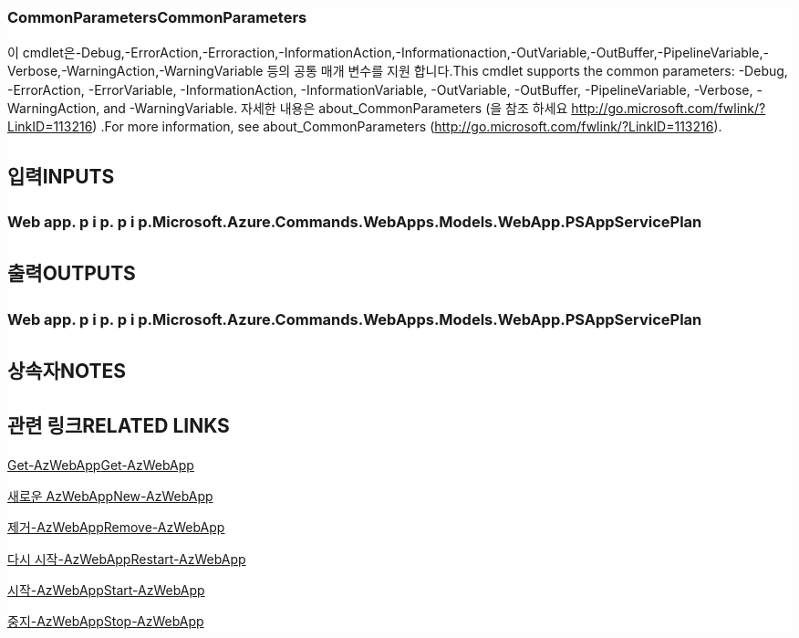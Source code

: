### <span data-ttu-id="f4c12-136">CommonParameters</span><span class="sxs-lookup"><span data-stu-id="f4c12-136">CommonParameters</span></span>
<span data-ttu-id="f4c12-137">이 cmdlet은-Debug,-ErrorAction,-Erroraction,-InformationAction,-Informationaction,-OutVariable,-OutBuffer,-PipelineVariable,-Verbose,-WarningAction,-WarningVariable 등의 공통 매개 변수를 지원 합니다.</span><span class="sxs-lookup"><span data-stu-id="f4c12-137">This cmdlet supports the common parameters: -Debug, -ErrorAction, -ErrorVariable, -InformationAction, -InformationVariable, -OutVariable, -OutBuffer, -PipelineVariable, -Verbose, -WarningAction, and -WarningVariable.</span></span> <span data-ttu-id="f4c12-138">자세한 내용은 about_CommonParameters (을 참조 하세요 http://go.microsoft.com/fwlink/?LinkID=113216) .</span><span class="sxs-lookup"><span data-stu-id="f4c12-138">For more information, see about_CommonParameters (http://go.microsoft.com/fwlink/?LinkID=113216).</span></span>

## <span data-ttu-id="f4c12-139">입력</span><span class="sxs-lookup"><span data-stu-id="f4c12-139">INPUTS</span></span>

### <span data-ttu-id="f4c12-140">Web app. p i p. p i p.</span><span class="sxs-lookup"><span data-stu-id="f4c12-140">Microsoft.Azure.Commands.WebApps.Models.WebApp.PSAppServicePlan</span></span>

## <span data-ttu-id="f4c12-141">출력</span><span class="sxs-lookup"><span data-stu-id="f4c12-141">OUTPUTS</span></span>

### <span data-ttu-id="f4c12-142">Web app. p i p. p i p.</span><span class="sxs-lookup"><span data-stu-id="f4c12-142">Microsoft.Azure.Commands.WebApps.Models.WebApp.PSAppServicePlan</span></span>

## <span data-ttu-id="f4c12-143">상속자</span><span class="sxs-lookup"><span data-stu-id="f4c12-143">NOTES</span></span>

## <span data-ttu-id="f4c12-144">관련 링크</span><span class="sxs-lookup"><span data-stu-id="f4c12-144">RELATED LINKS</span></span>

[<span data-ttu-id="f4c12-145">Get-AzWebApp</span><span class="sxs-lookup"><span data-stu-id="f4c12-145">Get-AzWebApp</span></span>](./Get-AzWebApp.md)

[<span data-ttu-id="f4c12-146">새로운 AzWebApp</span><span class="sxs-lookup"><span data-stu-id="f4c12-146">New-AzWebApp</span></span>](./New-AzWebApp.md)

[<span data-ttu-id="f4c12-147">제거-AzWebApp</span><span class="sxs-lookup"><span data-stu-id="f4c12-147">Remove-AzWebApp</span></span>](./Remove-AzWebApp.md)

[<span data-ttu-id="f4c12-148">다시 시작-AzWebApp</span><span class="sxs-lookup"><span data-stu-id="f4c12-148">Restart-AzWebApp</span></span>](./Restart-AzWebApp.md)

[<span data-ttu-id="f4c12-149">시작-AzWebApp</span><span class="sxs-lookup"><span data-stu-id="f4c12-149">Start-AzWebApp</span></span>](./Start-AzWebApp.md)

[<span data-ttu-id="f4c12-150">중지-AzWebApp</span><span class="sxs-lookup"><span data-stu-id="f4c12-150">Stop-AzWebApp</span></span>](./Stop-AzWebApp.md)


